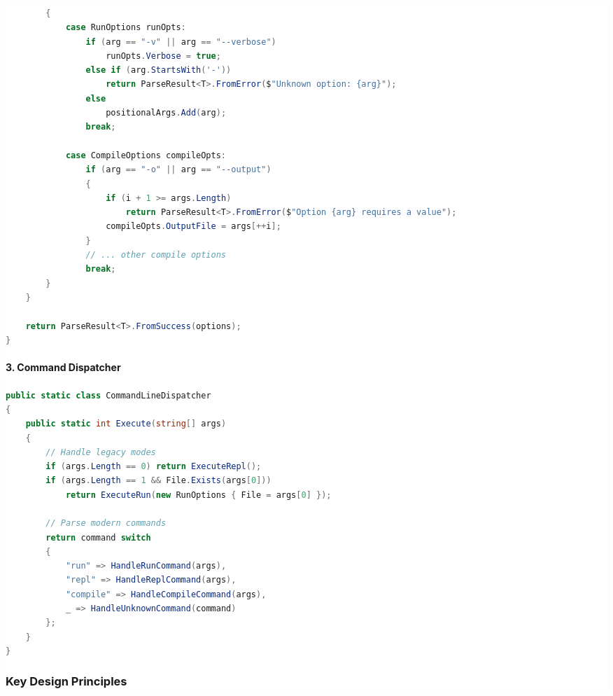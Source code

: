 ```csharp
        {
            case RunOptions runOpts:
                if (arg == "-v" || arg == "--verbose")
                    runOpts.Verbose = true;
                else if (arg.StartsWith('-'))
                    return ParseResult<T>.FromError($"Unknown option: {arg}");
                else
                    positionalArgs.Add(arg);
                break;
                
            case CompileOptions compileOpts:
                if (arg == "-o" || arg == "--output")
                {
                    if (i + 1 >= args.Length)
                        return ParseResult<T>.FromError($"Option {arg} requires a value");
                    compileOpts.OutputFile = args[++i];
                }
                // ... other compile options
                break;
        }
    }
    
    return ParseResult<T>.FromSuccess(options);
}
```

#### 3. Command Dispatcher
```csharp
public static class CommandLineDispatcher
{
    public static int Execute(string[] args)
    {
        // Handle legacy modes
        if (args.Length == 0) return ExecuteRepl();
        if (args.Length == 1 && File.Exists(args[0])) 
            return ExecuteRun(new RunOptions { File = args[0] });
        
        // Parse modern commands
        return command switch
        {
            "run" => HandleRunCommand(args),
            "repl" => HandleReplCommand(args),
            "compile" => HandleCompileCommand(args),
            _ => HandleUnknownCommand(command)
        };
    }
}
```

### Key Design Principles
